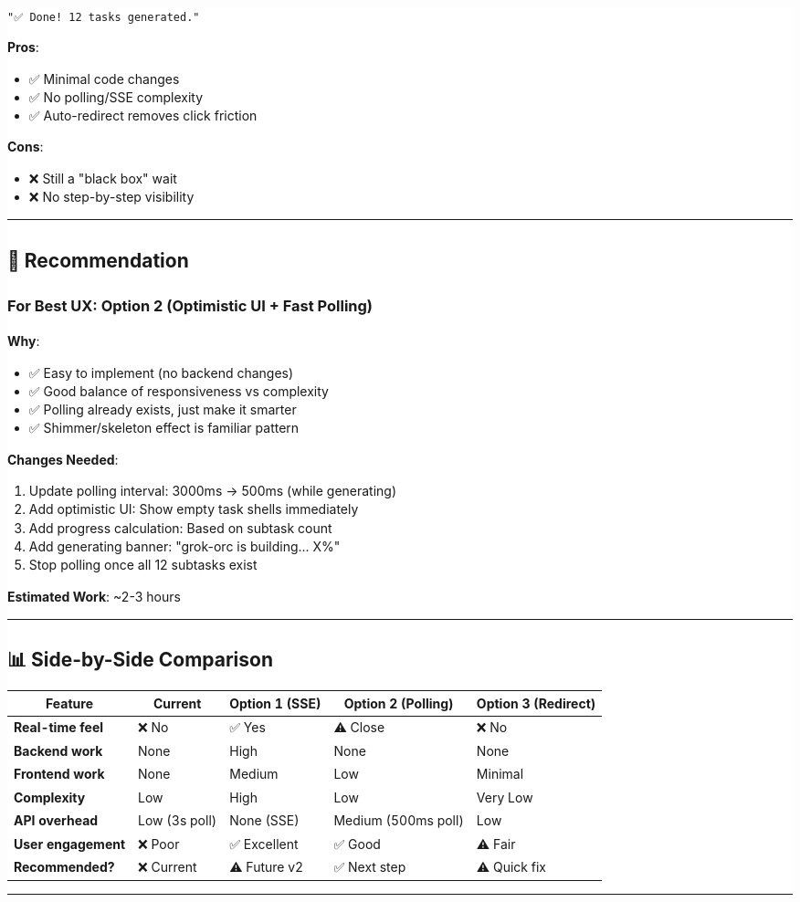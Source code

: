```
"✅ Done! 12 tasks generated."
```

**Pros**:
- ✅ Minimal code changes
- ✅ No polling/SSE complexity
- ✅ Auto-redirect removes click friction

**Cons**:
- ❌ Still a "black box" wait
- ❌ No step-by-step visibility

---

## 🎯 Recommendation

### For Best UX: Option 2 (Optimistic UI + Fast Polling)

**Why**:
- ✅ Easy to implement (no backend changes)
- ✅ Good balance of responsiveness vs complexity
- ✅ Polling already exists, just make it smarter
- ✅ Shimmer/skeleton effect is familiar pattern

**Changes Needed**:
1. Update polling interval: 3000ms → 500ms (while generating)
2. Add optimistic UI: Show empty task shells immediately
3. Add progress calculation: Based on subtask count
4. Add generating banner: "grok-orc is building... X%"
5. Stop polling once all 12 subtasks exist

**Estimated Work**: ~2-3 hours

---

## 📊 Side-by-Side Comparison

| Feature | Current | Option 1 (SSE) | Option 2 (Polling) | Option 3 (Redirect) |
|---------|---------|----------------|-------------------|---------------------|
| **Real-time feel** | ❌ No | ✅ Yes | ⚠️ Close | ❌ No |
| **Backend work** | None | High | None | None |
| **Frontend work** | None | Medium | Low | Minimal |
| **Complexity** | Low | High | Low | Very Low |
| **API overhead** | Low (3s poll) | None (SSE) | Medium (500ms poll) | Low |
| **User engagement** | ❌ Poor | ✅ Excellent | ✅ Good | ⚠️ Fair |
| **Recommended?** | ❌ Current | ⚠️ Future v2 | ✅ Next step | ⚠️ Quick fix |

---

